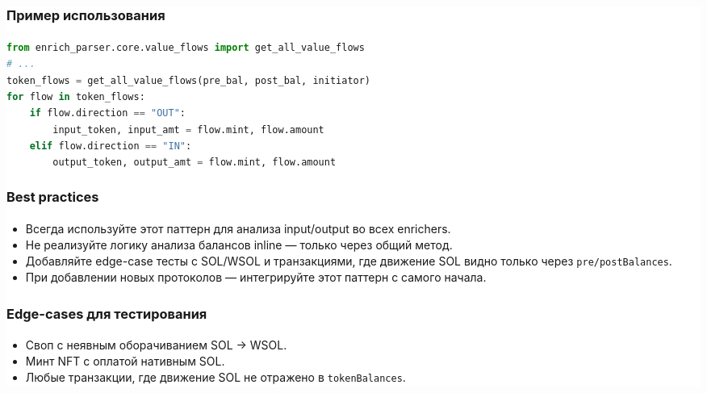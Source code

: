 ### Пример использования
```python
from enrich_parser.core.value_flows import get_all_value_flows
# ...
token_flows = get_all_value_flows(pre_bal, post_bal, initiator)
for flow in token_flows:
    if flow.direction == "OUT":
        input_token, input_amt = flow.mint, flow.amount
    elif flow.direction == "IN":
        output_token, output_amt = flow.mint, flow.amount
```

### Best practices
- Всегда используйте этот паттерн для анализа input/output во всех enrichers.
- Не реализуйте логику анализа балансов inline — только через общий метод.
- Добавляйте edge-case тесты с SOL/WSOL и транзакциями, где движение SOL видно только через `pre/postBalances`.
- При добавлении новых протоколов — интегрируйте этот паттерн с самого начала.

### Edge-cases для тестирования
- Своп с неявным оборачиванием SOL -> WSOL.
- Минт NFT с оплатой нативным SOL.
- Любые транзакции, где движение SOL не отражено в `tokenBalances`.

